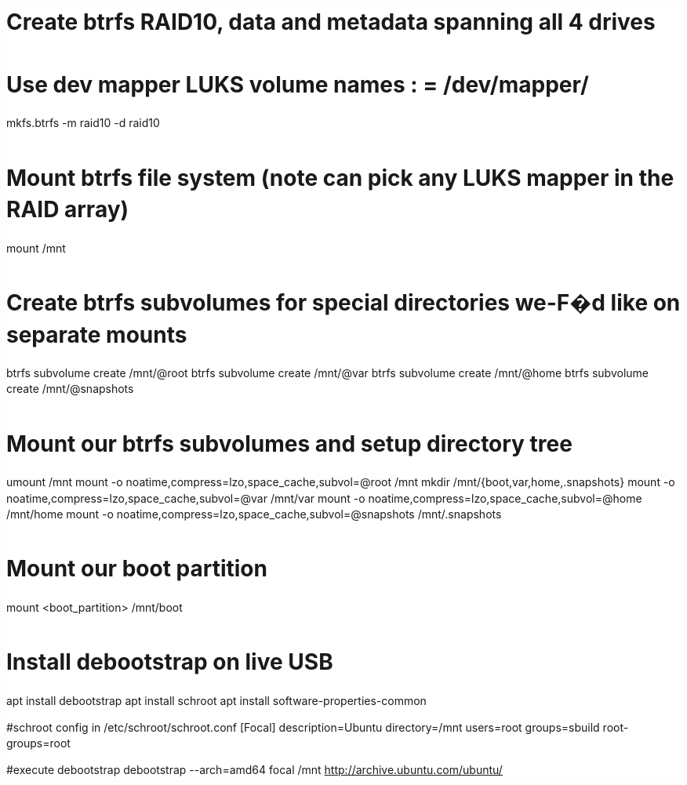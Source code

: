 # Create btrfs RAID10, data and metadata spanning all 4 drives
# Use dev mapper LUKS volume names : <luksMapperA> = /dev/mapper/<luksVolA>
mkfs.btrfs -m raid10 -d raid10 <luksMapperA> <luksMapperB> <luksMapperC> <luksMapperD>

# Mount btrfs file system (note can pick any LUKS mapper in the RAID array)
mount <luksMapperA> /mnt

# Create btrfs subvolumes for special directories we-F�d like on separate mounts
btrfs subvolume create /mnt/@root
btrfs subvolume create /mnt/@var
btrfs subvolume create /mnt/@home
btrfs subvolume create /mnt/@snapshots

# Mount our btrfs subvolumes and setup directory tree
umount /mnt
mount -o noatime,compress=lzo,space_cache,subvol=@root <luksMapperA> /mnt
mkdir /mnt/{boot,var,home,.snapshots}
mount -o noatime,compress=lzo,space_cache,subvol=@var <luksMapperA> /mnt/var
mount -o noatime,compress=lzo,space_cache,subvol=@home <luksMapperA> /mnt/home
mount -o noatime,compress=lzo,space_cache,subvol=@snapshots <luksMapperA> /mnt/.snapshots

# Mount our boot partition
mount <boot_partition> /mnt/boot

# Install debootstrap on live USB
apt install debootstrap
apt install schroot
apt install software-properties-common

#schroot config in /etc/schroot/schroot.conf
[Focal]
description=Ubuntu
directory=/mnt
users=root
groups=sbuild
root-groups=root

#execute debootstrap
debootstrap --arch=amd64 focal /mnt http://archive.ubuntu.com/ubuntu/
